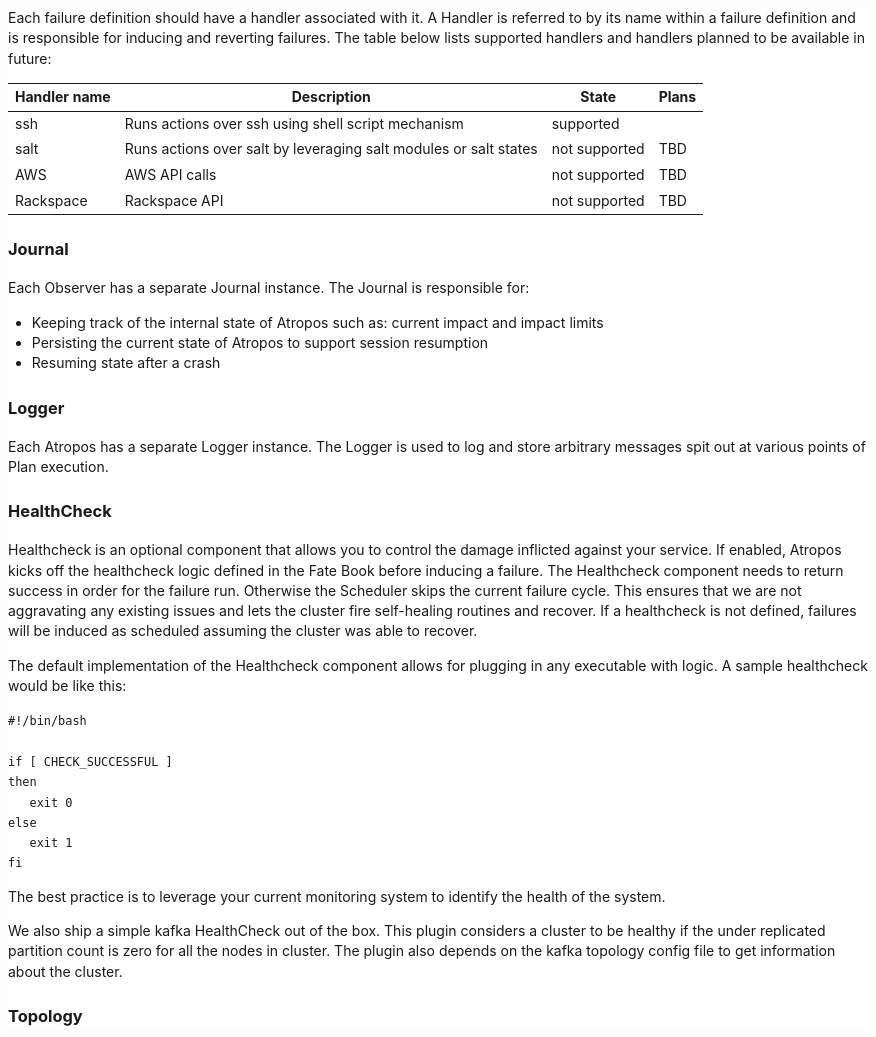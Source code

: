 Each failure definition should have a handler associated with it. A Handler is referred to by its name within a failure definition and is responsible for inducing and reverting failures. The table below lists supported handlers and handlers planned to be available in future:

Handler name | Description | State | Plans |
------------ | ----------- |-------|-------|
ssh|Runs actions over ssh using shell script mechanism|supported|
salt| Runs actions over salt by leveraging salt modules or salt states |not supported   |TBD|
AWS|AWS API calls|not supported|TBD|
Rackspace|Rackspace API|not supported|TBD|


### Journal

Each Observer has a separate Journal instance. The Journal is responsible for:

* Keeping track of the internal state of Atropos such as: current impact and impact limits
* Persisting the current state of Atropos to support session resumption
* Resuming state after a crash

### Logger

Each Atropos has a separate Logger instance. The Logger is used to log and store arbitrary messages spit out at various points of Plan execution.

### HealthCheck

Healthcheck is an optional component that allows you to control the damage inflicted against your service. If enabled, Atropos kicks off the healthcheck logic defined in the Fate Book before inducing a failure. The Healthcheck component needs to return success in order for the failure run. Otherwise the Scheduler skips the current failure cycle. This ensures that we are not aggravating any existing issues and lets the cluster fire self-healing routines and recover. If a healthcheck is not defined, failures will be induced as scheduled assuming the cluster was able to recover.

The default implementation of the Healthcheck component allows for plugging in any executable with logic. A sample healthcheck would be like this:
```
#!/bin/bash

if [ CHECK_SUCCESSFUL ]
then
   exit 0
else
   exit 1
fi
```

The best practice is to leverage your current monitoring system to identify the health of the system. 

We also ship a simple kafka HealthCheck out of the box. This plugin considers a cluster to be healthy if the under replicated partition count is zero for all the nodes in cluster. The plugin also depends on the kafka topology config file to get information about the cluster.

### Topology
